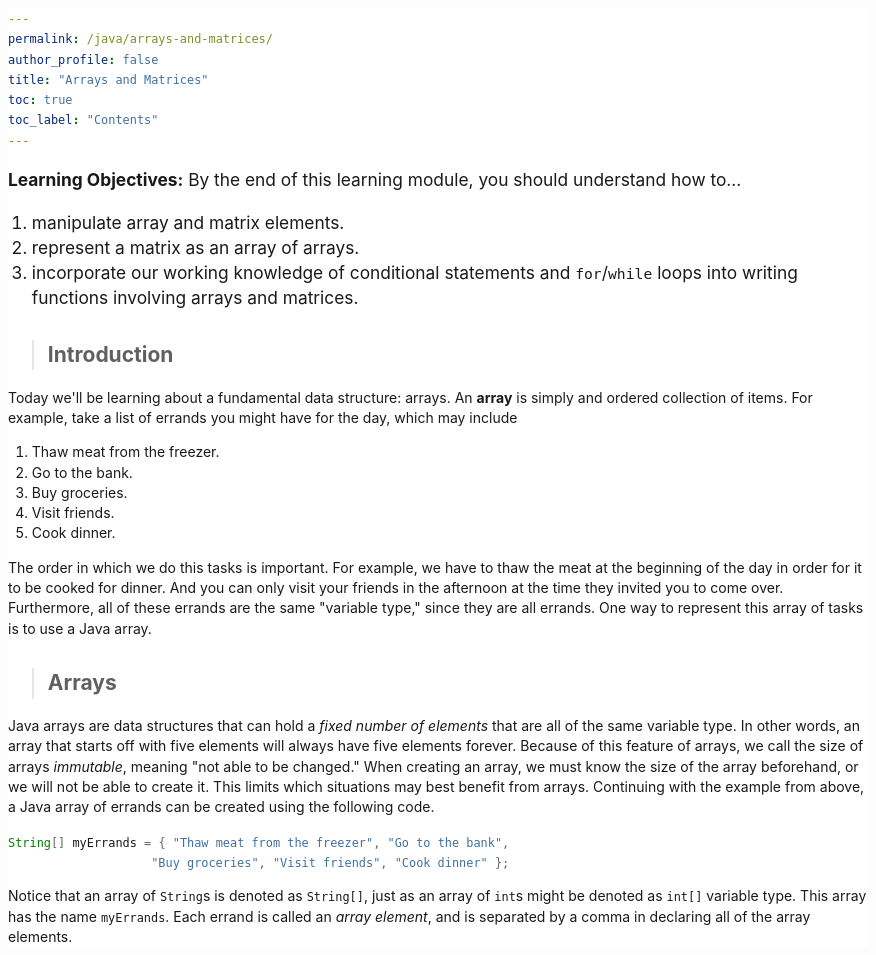 ```yaml
---
permalink: /java/arrays-and-matrices/
author_profile: false
title: "Arrays and Matrices"
toc: true
toc_label: "Contents"
---
```


<div class="notice--info">
<p style="font-size:13pt"><strong>Learning Objectives:</strong> By the end of this learning module, you should understand how to...</p>
<ol>
  <li style="font-size:13pt">manipulate array and matrix elements.</li>
  <li style="font-size:13pt">represent a matrix as an array of arrays.</li>
  <li style="font-size:13pt">incorporate our working knowledge of conditional statements and <code class="language-plaintext highlighter-rouge">for</code>/<code class="language-plaintext highlighter-rouge">while</code> loops into writing functions involving arrays and matrices.</li>
</ol>
</div>

> ## Introduction

Today we'll be learning about a fundamental data structure: arrays. An **array** is simply and ordered collection of items. For example, take a list of errands you might have for the day, which may include

  1. Thaw meat from the freezer.
  2. Go to the bank.
  3. Buy groceries.
  4. Visit friends.
  5. Cook dinner.

The order in which we do this tasks is important. For example, we have to thaw the meat at the beginning of the day in order for it to be cooked for dinner. And you can only visit your friends in the afternoon at the time they invited you to come over. Furthermore, all of these errands are the same "variable type," since they are all errands. One way to represent this array of tasks is to use a Java array.

> ## Arrays

Java arrays are data structures that can hold a _fixed number of elements_ that are all of the same variable type. In other words, an array that starts off with five elements will always have five elements forever. Because of this feature of arrays, we call the size of arrays _immutable_, meaning "not able to be changed." When creating an array, we must know the size of the array beforehand, or we will not be able to create it. This limits which situations may best benefit from arrays. Continuing with the example from above, a Java array of errands can be created using the following code.

```java
String[] myErrands = { "Thaw meat from the freezer", "Go to the bank", 
                    "Buy groceries", "Visit friends", "Cook dinner" };
``` 

Notice that an array of ```String```s is denoted as ```String[]```, just as an array of ```int```s might be denoted as ```int[]``` variable type. This array has the name ```myErrands```. Each errand is called an _array element_, and is separated by a comma in declaring all of the array elements. 
